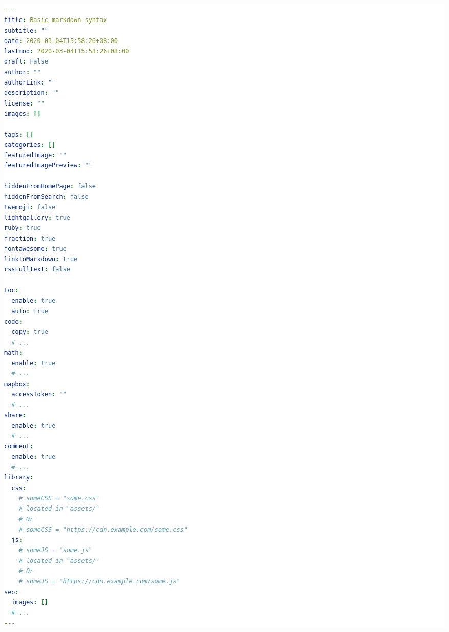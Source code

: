 ```yaml
---
title: Basic markdown syntax
subtitle: ""
date: 2020-03-04T15:58:26+08:00
lastmod: 2020-03-04T15:58:26+08:00
draft: False
author: ""
authorLink: ""
description: ""
license: ""
images: []

tags: []
categories: []
featuredImage: ""
featuredImagePreview: ""

hiddenFromHomePage: false
hiddenFromSearch: false
twemoji: false
lightgallery: true
ruby: true
fraction: true
fontawesome: true
linkToMarkdown: true
rssFullText: false

toc:
  enable: true
  auto: true
code:
  copy: true
  # ...
math:
  enable: true
  # ...
mapbox:
  accessToken: ""
  # ...
share:
  enable: true
  # ...
comment:
  enable: true
  # ...
library:
  css:
    # someCSS = "some.css"
    # located in "assets/"
    # Or
    # someCSS = "https://cdn.example.com/some.css"
  js:
    # someJS = "some.js"
    # located in "assets/"
    # Or
    # someJS = "https://cdn.example.com/some.js"
seo:
  images: []
  # ...
---
```
